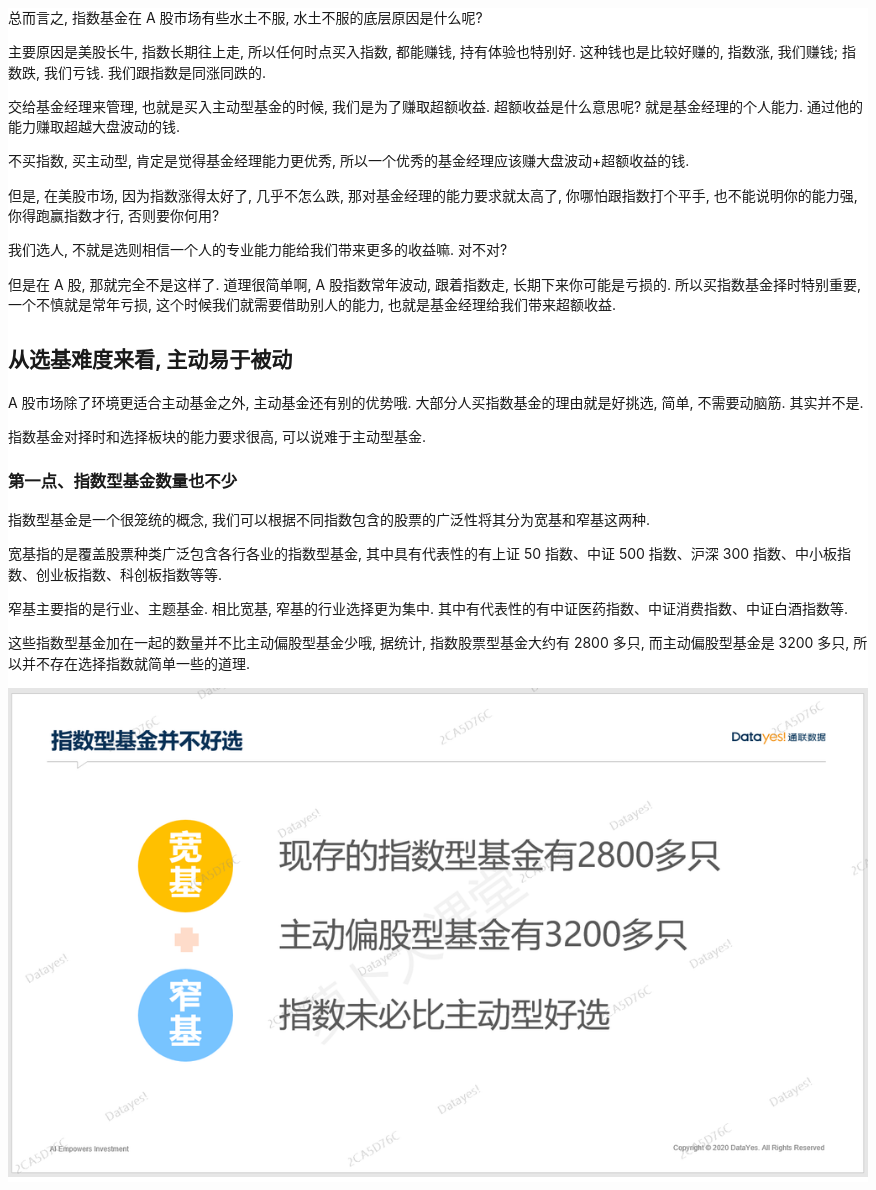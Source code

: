 总而言之, 指数基金在 A 股市场有些水土不服, 水土不服的底层原因是什么呢?

主要原因是美股长牛, 指数长期往上走, 所以任何时点买入指数, 都能赚钱, 持有体验也特别好. 这种钱也是比较好赚的, 指数涨, 我们赚钱; 指数跌, 我们亏钱. 我们跟指数是同涨同跌的.

交给基金经理来管理, 也就是买入主动型基金的时候, 我们是为了赚取超额收益. 超额收益是什么意思呢? 就是基金经理的个人能力. 通过他的能力赚取超越大盘波动的钱.

不买指数, 买主动型, 肯定是觉得基金经理能力更优秀, 所以一个优秀的基金经理应该赚大盘波动+超额收益的钱.

但是, 在美股市场, 因为指数涨得太好了, 几乎不怎么跌, 那对基金经理的能力要求就太高了, 你哪怕跟指数打个平手, 也不能说明你的能力强, 你得跑赢指数才行, 否则要你何用?

我们选人, 不就是选则相信一个人的专业能力能给我们带来更多的收益嘛. 对不对?

但是在 A 股, 那就完全不是这样了. 道理很简单啊, A 股指数常年波动, 跟着指数走, 长期下来你可能是亏损的. 所以买指数基金择时特别重要, 一个不慎就是常年亏损, 这个时候我们就需要借助别人的能力, 也就是基金经理给我们带来超额收益.

## 从选基难度来看, 主动易于被动

A 股市场除了环境更适合主动基金之外, 主动基金还有别的优势哦. 大部分人买指数基金的理由就是好挑选, 简单, 不需要动脑筋. 其实并不是.

指数基金对择时和选择板块的能力要求很高, 可以说难于主动型基金.

### 第一点、指数型基金数量也不少

指数型基金是一个很笼统的概念, 我们可以根据不同指数包含的股票的广泛性将其分为宽基和窄基这两种.

宽基指的是覆盖股票种类广泛包含各行各业的指数型基金, 其中具有代表性的有上证 50 指数、中证 500 指数、沪深 300 指数、中小板指数、创业板指数、科创板指数等等.

窄基主要指的是行业、主题基金. 相比宽基, 窄基的行业选择更为集中. 其中有代表性的有中证医药指数、中证消费指数、中证白酒指数等.

这些指数型基金加在一起的数量并不比主动偏股型基金少哦, 据统计, 指数股票型基金大约有 2800 多只, 而主动偏股型基金是 3200 多只, 所以并不存在选择指数就简单一些的道理.

![](../.vuepress/public/img/robo/087.png)
